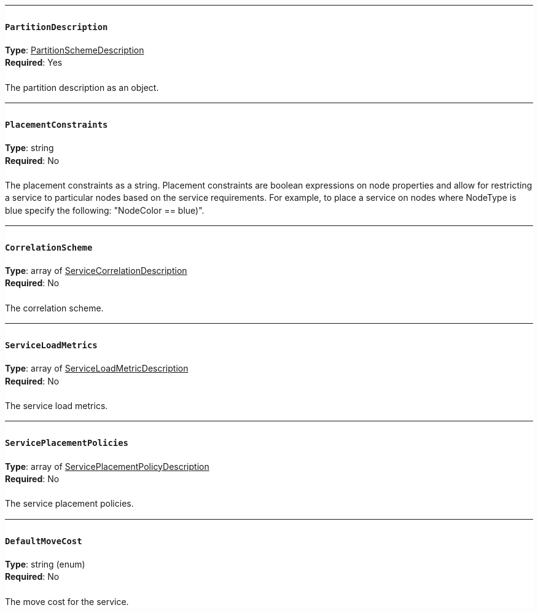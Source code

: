____
### `PartitionDescription`
__Type__: [PartitionSchemeDescription](sfclient-model-partitionschemedescription.md) <br/>
__Required__: Yes<br/>
<br/>
The partition description as an object.

____
### `PlacementConstraints`
__Type__: string <br/>
__Required__: No<br/>
<br/>
The placement constraints as a string. Placement constraints are boolean expressions on node properties and allow for restricting a service to particular nodes based on the service requirements. For example, to place a service on nodes where NodeType is blue specify the following: "NodeColor == blue)".

____
### `CorrelationScheme`
__Type__: array of [ServiceCorrelationDescription](sfclient-model-servicecorrelationdescription.md) <br/>
__Required__: No<br/>
<br/>
The correlation scheme.

____
### `ServiceLoadMetrics`
__Type__: array of [ServiceLoadMetricDescription](sfclient-model-serviceloadmetricdescription.md) <br/>
__Required__: No<br/>
<br/>
The service load metrics.

____
### `ServicePlacementPolicies`
__Type__: array of [ServicePlacementPolicyDescription](sfclient-model-serviceplacementpolicydescription.md) <br/>
__Required__: No<br/>
<br/>
The service placement policies.

____
### `DefaultMoveCost`
__Type__: string (enum) <br/>
__Required__: No<br/>
<br/>
The move cost for the service.
